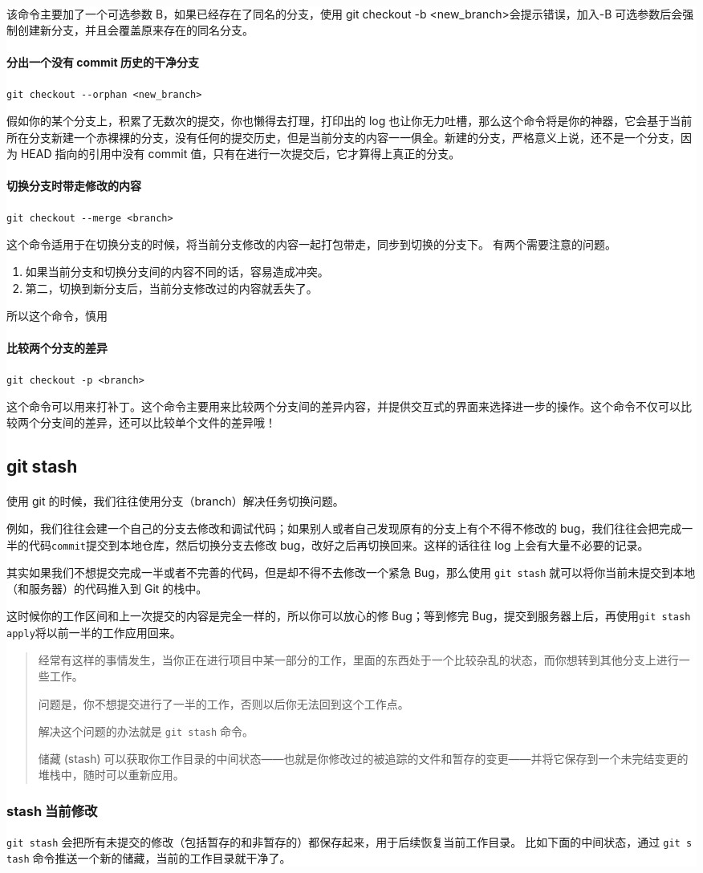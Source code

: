 该命令主要加了一个可选参数 B，如果已经存在了同名的分支，使用 git checkout -b <new_branch>会提示错误，加入-B 可选参数后会强制创建新分支，并且会覆盖原来存在的同名分支。

#### 分出一个没有 commit 历史的干净分支

```shell
git checkout --orphan <new_branch>
```

假如你的某个分支上，积累了无数次的提交，你也懒得去打理，打印出的 log 也让你无力吐槽，那么这个命令将是你的神器，它会基于当前所在分支新建一个赤裸裸的分支，没有任何的提交历史，但是当前分支的内容一一俱全。新建的分支，严格意义上说，还不是一个分支，因为 HEAD 指向的引用中没有 commit 值，只有在进行一次提交后，它才算得上真正的分支。

#### 切换分支时带走修改的内容

```shell
git checkout --merge <branch>
```

这个命令适用于在切换分支的时候，将当前分支修改的内容一起打包带走，同步到切换的分支下。
有两个需要注意的问题。

1. 如果当前分支和切换分支间的内容不同的话，容易造成冲突。
2. 第二，切换到新分支后，当前分支修改过的内容就丢失了。

所以这个命令，慎用

#### 比较两个分支的差异

```shell
git checkout -p <branch>
```

这个命令可以用来打补丁。这个命令主要用来比较两个分支间的差异内容，并提供交互式的界面来选择进一步的操作。这个命令不仅可以比较两个分支间的差异，还可以比较单个文件的差异哦！

## git stash

使用 git 的时候，我们往往使用分支（branch）解决任务切换问题。

例如，我们往往会建一个自己的分支去修改和调试代码；如果别人或者自己发现原有的分支上有个不得不修改的 bug，我们往往会把完成一半的代码`commit`提交到本地仓库，然后切换分支去修改 bug，改好之后再切换回来。这样的话往往 log 上会有大量不必要的记录。

其实如果我们不想提交完成一半或者不完善的代码，但是却不得不去修改一个紧急 Bug，那么使用 `git stash` 就可以将你当前未提交到本地（和服务器）的代码推入到 Git 的栈中。

这时候你的工作区间和上一次提交的内容是完全一样的，所以你可以放心的修 Bug；等到修完 Bug，提交到服务器上后，再使用`git stash apply`将以前一半的工作应用回来。

> 经常有这样的事情发生，当你正在进行项目中某一部分的工作，里面的东西处于一个比较杂乱的状态，而你想转到其他分支上进行一些工作。
>
> 问题是，你不想提交进行了一半的工作，否则以后你无法回到这个工作点。
>
> 解决这个问题的办法就是 `git stash` 命令。
>
> 储藏 (stash) 可以获取你工作目录的中间状态——也就是你修改过的被追踪的文件和暂存的变更——并将它保存到一个未完结变更的堆栈中，随时可以重新应用。

### stash 当前修改

`git stash` 会把所有未提交的修改（包括暂存的和非暂存的）都保存起来，用于后续恢复当前工作目录。
比如下面的中间状态，通过 `git stash` 命令推送一个新的储藏，当前的工作目录就干净了。
